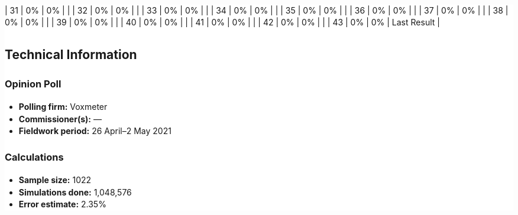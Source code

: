 | 31 | 0% | 0% |  |
| 32 | 0% | 0% |  |
| 33 | 0% | 0% |  |
| 34 | 0% | 0% |  |
| 35 | 0% | 0% |  |
| 36 | 0% | 0% |  |
| 37 | 0% | 0% |  |
| 38 | 0% | 0% |  |
| 39 | 0% | 0% |  |
| 40 | 0% | 0% |  |
| 41 | 0% | 0% |  |
| 42 | 0% | 0% |  |
| 43 | 0% | 0% | Last Result |


## Technical Information

### Opinion Poll

+ **Polling firm:** Voxmeter
+ **Commissioner(s):** —
+ **Fieldwork period:** 26 April–2 May 2021

### Calculations

+ **Sample size:** 1022
+ **Simulations done:** 1,048,576
+ **Error estimate:** 2.35%

